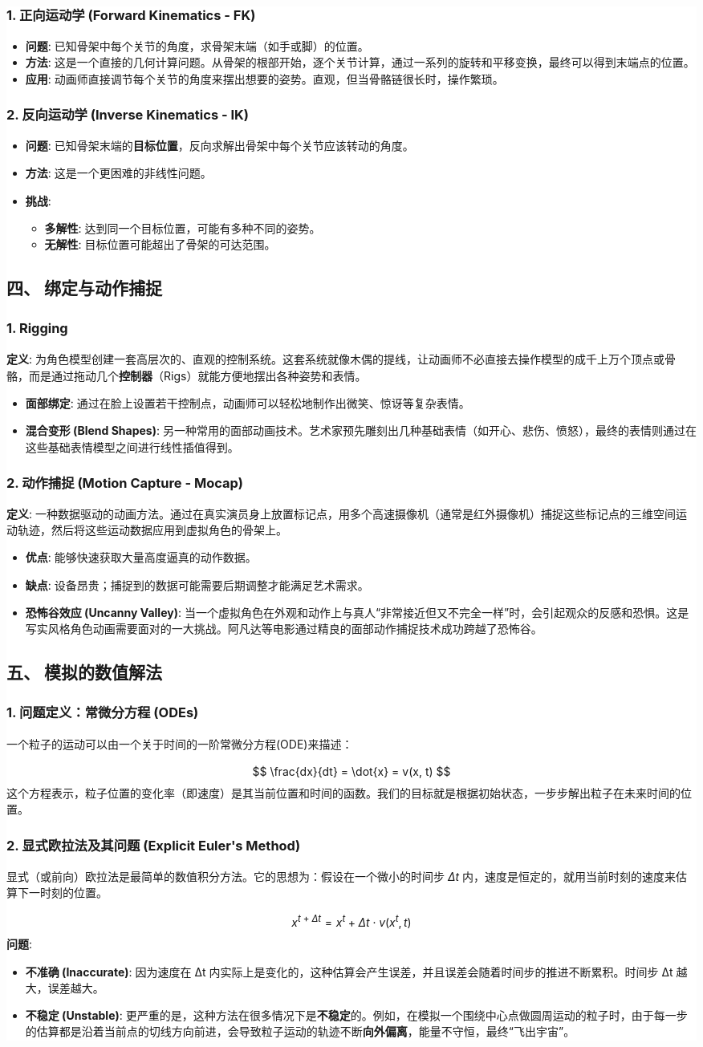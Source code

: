 ### 1. 正向运动学 (Forward Kinematics - FK)
- **问题**: 已知骨架中每个关节的角度，求骨架末端（如手或脚）的位置。
- **方法**: 这是一个直接的几何计算问题。从骨架的根部开始，逐个关节计算，通过一系列的旋转和平移变换，最终可以得到末端点的位置。
- **应用**: 动画师直接调节每个关节的角度来摆出想要的姿势。直观，但当骨骼链很长时，操作繁琐。

### 2. 反向运动学 (Inverse Kinematics - IK)
- **问题**: 已知骨架末端的**目标位置**，反向求解出骨架中每个关节应该转动的角度。
- **方法**: 这是一个更困难的非线性问题。

- **挑战**:
  - **多解性**: 达到同一个目标位置，可能有多种不同的姿势。
  - **无解性**: 目标位置可能超出了骨架的可达范围。

## 四、 绑定与动作捕捉
### 1. Rigging
**定义**: 为角色模型创建一套高层次的、直观的控制系统。这套系统就像木偶的提线，让动画师不必直接去操作模型的成千上万个顶点或骨骼，而是通过拖动几个**控制器**（Rigs）就能方便地摆出各种姿势和表情。

- **面部绑定**: 通过在脸上设置若干控制点，动画师可以轻松地制作出微笑、惊讶等复杂表情。

- **混合变形 (Blend Shapes)**: 另一种常用的面部动画技术。艺术家预先雕刻出几种基础表情（如开心、悲伤、愤怒），最终的表情则通过在这些基础表情模型之间进行线性插值得到。
### 2. 动作捕捉 (Motion Capture - Mocap)
**定义**: 一种数据驱动的动画方法。通过在真实演员身上放置标记点，用多个高速摄像机（通常是红外摄像机）捕捉这些标记点的三维空间运动轨迹，然后将这些运动数据应用到虚拟角色的骨架上。

- **优点**: 能够快速获取大量高度逼真的动作数据。

- **缺点**: 设备昂贵；捕捉到的数据可能需要后期调整才能满足艺术需求。

- **恐怖谷效应 (Uncanny Valley)**: 当一个虚拟角色在外观和动作上与真人“非常接近但又不完全一样”时，会引起观众的反感和恐惧。这是写实风格角色动画需要面对的一大挑战。阿凡达等电影通过精良的面部动作捕捉技术成功跨越了恐怖谷。

## 五、 模拟的数值解法
### 1. 问题定义：常微分方程 (ODEs)
一个粒子的运动可以由一个关于时间的一阶常微分方程(ODE)来描述：

$$
\frac{dx}{dt} = \dot{x} = v(x, t)
$$
这个方程表示，粒子位置的变化率（即速度）是其当前位置和时间的函数。我们的目标就是根据初始状态，一步步解出粒子在未来时间的位置。

### 2. 显式欧拉法及其问题 (Explicit Euler's Method)
显式（或前向）欧拉法是最简单的数值积分方法。它的思想为：假设在一个微小的时间步 $Δt$ 内，速度是恒定的，就用当前时刻的速度来估算下一时刻的位置。

$$
x^{t+Δt} = x^t + Δt \cdot v(x^t, t)
$$
**问题**:

- **不准确 (Inaccurate)**: 因为速度在 Δt 内实际上是变化的，这种估算会产生误差，并且误差会随着时间步的推进不断累积。时间步 Δt 越大，误差越大。

- **不稳定 (Unstable)**: 更严重的是，这种方法在很多情况下是**不稳定**的。例如，在模拟一个围绕中心点做圆周运动的粒子时，由于每一步的估算都是沿着当前点的切线方向前进，会导致粒子运动的轨迹不断**向外偏离**，能量不守恒，最终“飞出宇宙”。
